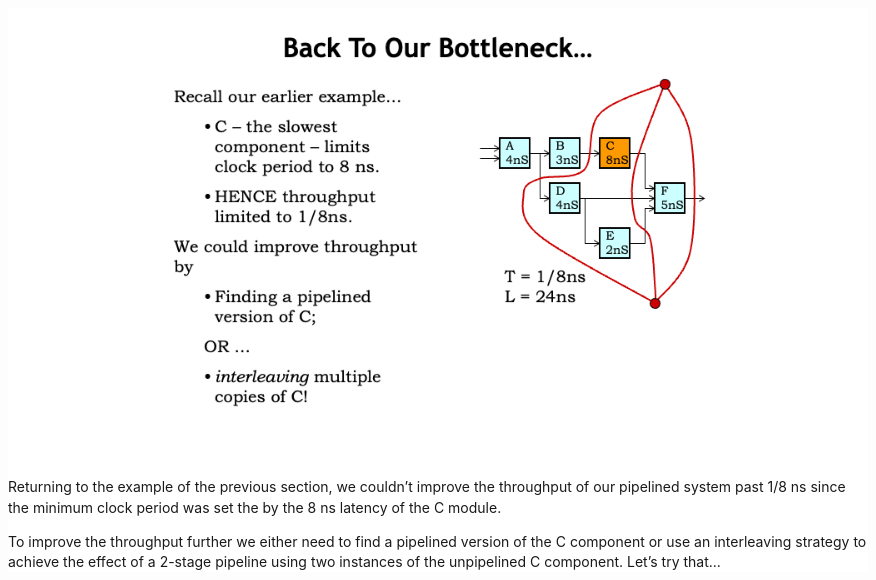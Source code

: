 <p align="center"><img style="height:450px;" src="https://github.com/computation-structures/course/blob/main/lecture_slides/pipelined/Slide16.png?raw=true"/></p>

<p>Returning to the example of the previous section, we
couldn&#700;t improve the throughput of our pipelined system
past 1/8 ns since the minimum clock period was set the by the 8
ns latency of the C module.</p>

<p>To improve the throughput further we either need to find a
pipelined version of the C component or use an interleaving
strategy to achieve the effect of a 2-stage pipeline using two
instances of the unpipelined C component.  Let&#700;s try
that...</p>
